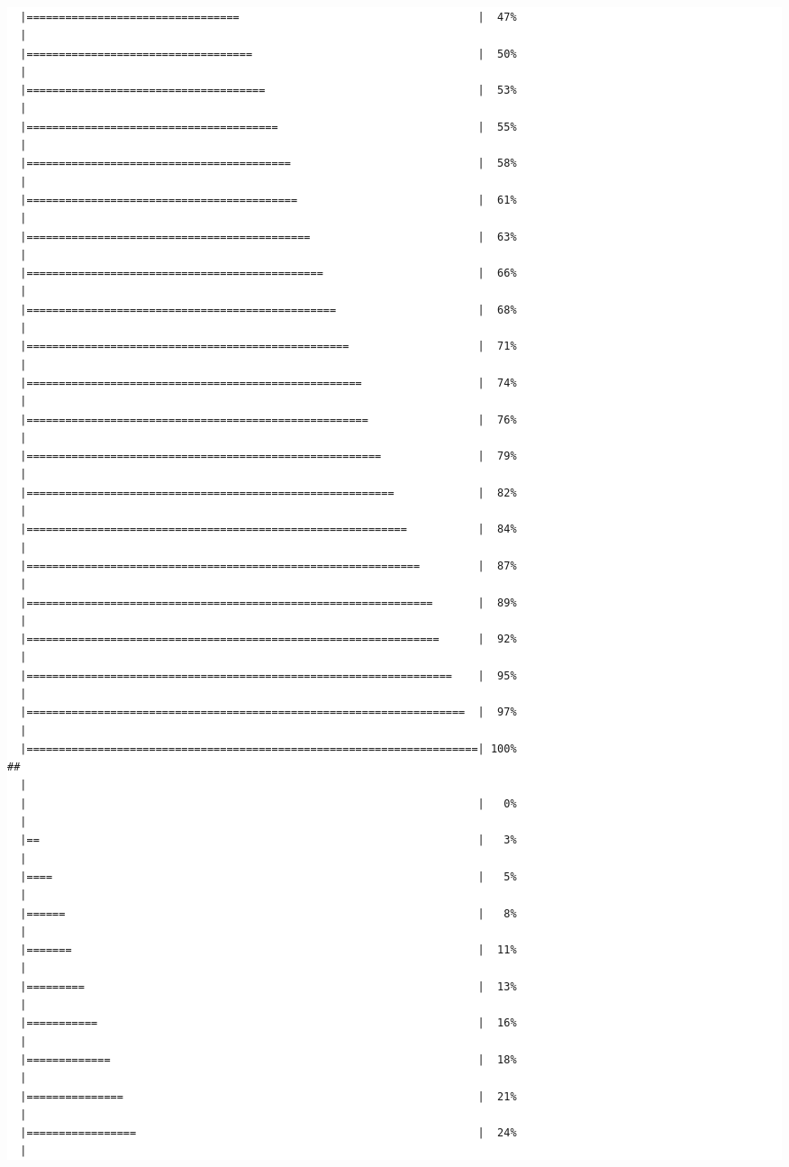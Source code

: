 ```
  |=================================                                     |  47%
  |                                                                            
  |===================================                                   |  50%
  |                                                                            
  |=====================================                                 |  53%
  |                                                                            
  |=======================================                               |  55%
  |                                                                            
  |=========================================                             |  58%
  |                                                                            
  |==========================================                            |  61%
  |                                                                            
  |============================================                          |  63%
  |                                                                            
  |==============================================                        |  66%
  |                                                                            
  |================================================                      |  68%
  |                                                                            
  |==================================================                    |  71%
  |                                                                            
  |====================================================                  |  74%
  |                                                                            
  |=====================================================                 |  76%
  |                                                                            
  |=======================================================               |  79%
  |                                                                            
  |=========================================================             |  82%
  |                                                                            
  |===========================================================           |  84%
  |                                                                            
  |=============================================================         |  87%
  |                                                                            
  |===============================================================       |  89%
  |                                                                            
  |================================================================      |  92%
  |                                                                            
  |==================================================================    |  95%
  |                                                                            
  |====================================================================  |  97%
  |                                                                            
  |======================================================================| 100%
## 
  |                                                                            
  |                                                                      |   0%
  |                                                                            
  |==                                                                    |   3%
  |                                                                            
  |====                                                                  |   5%
  |                                                                            
  |======                                                                |   8%
  |                                                                            
  |=======                                                               |  11%
  |                                                                            
  |=========                                                             |  13%
  |                                                                            
  |===========                                                           |  16%
  |                                                                            
  |=============                                                         |  18%
  |                                                                            
  |===============                                                       |  21%
  |                                                                            
  |=================                                                     |  24%
  |                                                                            
```